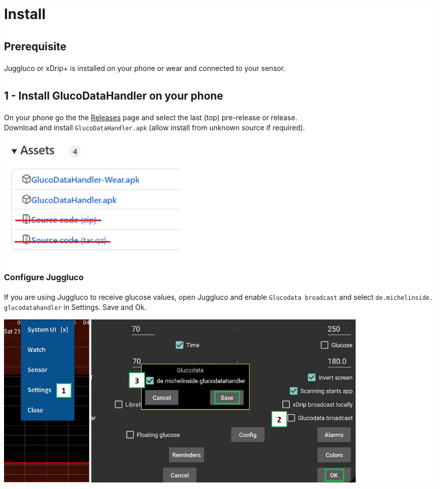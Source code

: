 # Install

## Prerequisite
Juggluco or xDrip+ is installed on your phone or wear and connected to your sensor.

## 1 - Install GlucoDataHandler on your phone

On your phone go the the [Releases](https://github.com/pachi81/GlucoDataHandler/releases) page and select the last (top) pre-release or release.  
Download and install `GlucoDataHandler.apk` (allow install from unknown source if required).

<img src='images/download.png' width=350>

### Configure Juggluco
If you are using Juggluco to receive glucose values, open Juggluco and enable `Glucodata broadcast` and select `de.michelinside.glucodatahandler` in Settings. Save and Ok.

<img src='images/broadcast.png' width=700>
